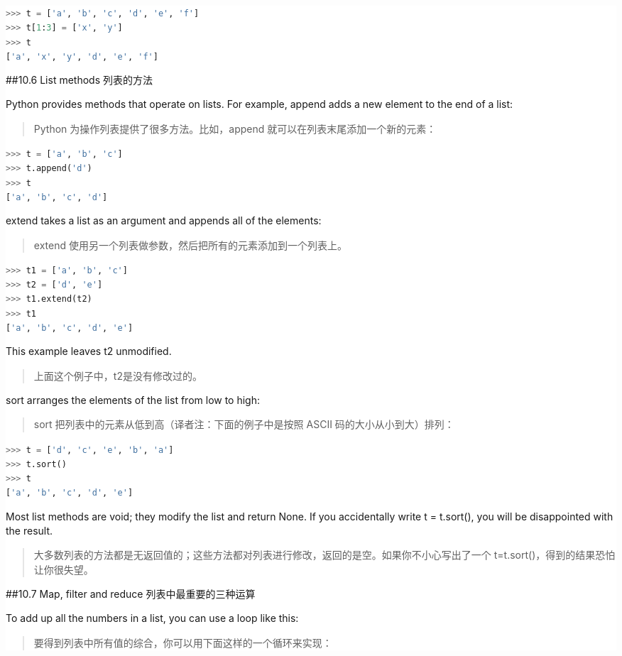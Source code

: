 
```Python
>>> t = ['a', 'b', 'c', 'd', 'e', 'f']
>>> t[1:3] = ['x', 'y']
>>> t
['a', 'x', 'y', 'd', 'e', 'f']
```



##10.6  List methods 列表的方法



Python provides methods that operate on lists. For example, append adds a new element to the end of a list:
>Python 为操作列表提供了很多方法。比如，append 就可以在列表末尾添加一个新的元素：


```Python
>>> t = ['a', 'b', 'c']
>>> t.append('d')
>>> t
['a', 'b', 'c', 'd']
```


extend takes a list as an argument and appends all of the elements:
>extend 使用另一个列表做参数，然后把所有的元素添加到一个列表上。


```Python
>>> t1 = ['a', 'b', 'c']
>>> t2 = ['d', 'e']
>>> t1.extend(t2)
>>> t1
['a', 'b', 'c', 'd', 'e']
```


This example leaves t2 unmodified.
>上面这个例子中，t2是没有修改过的。

sort arranges the elements of the list from low to high:
>sort 把列表中的元素从低到高（译者注：下面的例子中是按照 ASCII 码的大小从小到大）排列：


```Python
>>> t = ['d', 'c', 'e', 'b', 'a']
>>> t.sort()
>>> t
['a', 'b', 'c', 'd', 'e']
```

Most list methods are void; they modify the list and return None. If you accidentally write t = t.sort(), you will be disappointed with the result.
>大多数列表的方法都是无返回值的；这些方法都对列表进行修改，返回的是空。如果你不小心写出了一个 t=t.sort()，得到的结果恐怕让你很失望。


##10.7  Map, filter and reduce 列表中最重要的三种运算


To add up all the numbers in a list, you can use a loop like this:
>要得到列表中所有值的综合，你可以用下面这样的一个循环来实现：

